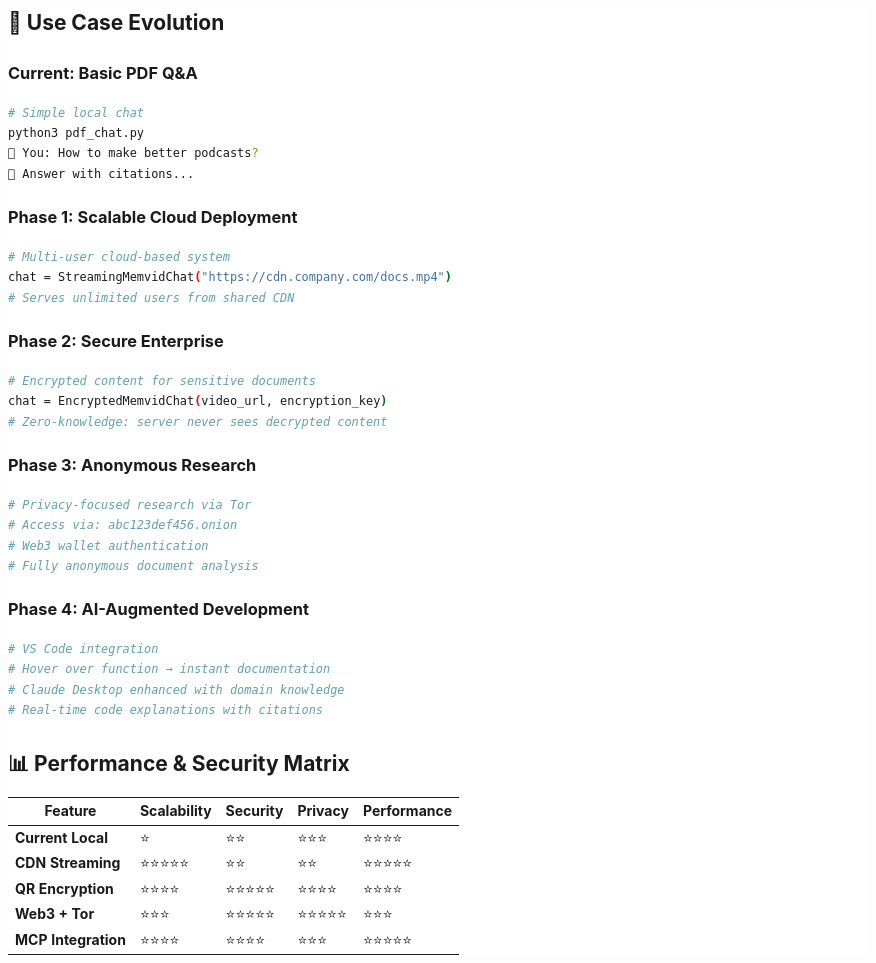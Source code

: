 ```python
```

## 🎯 Use Case Evolution

### Current: Basic PDF Q&A
```bash
# Simple local chat
python3 pdf_chat.py
🤔 You: How to make better podcasts?
🤖 Answer with citations...
```

### Phase 1: Scalable Cloud Deployment
```bash
# Multi-user cloud-based system
chat = StreamingMemvidChat("https://cdn.company.com/docs.mp4")
# Serves unlimited users from shared CDN
```

### Phase 2: Secure Enterprise
```bash
# Encrypted content for sensitive documents
chat = EncryptedMemvidChat(video_url, encryption_key)
# Zero-knowledge: server never sees decrypted content
```

### Phase 3: Anonymous Research
```bash
# Privacy-focused research via Tor
# Access via: abc123def456.onion
# Web3 wallet authentication
# Fully anonymous document analysis
```

### Phase 4: AI-Augmented Development
```bash
# VS Code integration
# Hover over function → instant documentation
# Claude Desktop enhanced with domain knowledge
# Real-time code explanations with citations
```

## 📊 Performance & Security Matrix

| Feature | Scalability | Security | Privacy | Performance |
|---------|-------------|----------|---------|-------------|
| **Current Local** | ⭐ | ⭐⭐ | ⭐⭐⭐ | ⭐⭐⭐⭐ |
| **CDN Streaming** | ⭐⭐⭐⭐⭐ | ⭐⭐ | ⭐⭐ | ⭐⭐⭐⭐⭐ |
| **QR Encryption** | ⭐⭐⭐⭐ | ⭐⭐⭐⭐⭐ | ⭐⭐⭐⭐ | ⭐⭐⭐⭐ |
| **Web3 + Tor** | ⭐⭐⭐ | ⭐⭐⭐⭐⭐ | ⭐⭐⭐⭐⭐ | ⭐⭐⭐ |
| **MCP Integration** | ⭐⭐⭐⭐ | ⭐⭐⭐⭐ | ⭐⭐⭐ | ⭐⭐⭐⭐⭐ |
